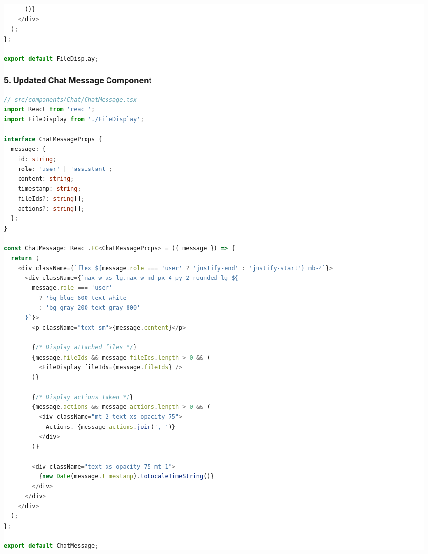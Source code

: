 ```typescript
      ))}
    </div>
  );
};

export default FileDisplay;
```

### **5. Updated Chat Message Component**

```typescript
// src/components/Chat/ChatMessage.tsx
import React from 'react';
import FileDisplay from './FileDisplay';

interface ChatMessageProps {
  message: {
    id: string;
    role: 'user' | 'assistant';
    content: string;
    timestamp: string;
    fileIds?: string[];
    actions?: string[];
  };
}

const ChatMessage: React.FC<ChatMessageProps> = ({ message }) => {
  return (
    <div className={`flex ${message.role === 'user' ? 'justify-end' : 'justify-start'} mb-4`}>
      <div className={`max-w-xs lg:max-w-md px-4 py-2 rounded-lg ${
        message.role === 'user' 
          ? 'bg-blue-600 text-white' 
          : 'bg-gray-200 text-gray-800'
      }`}>
        <p className="text-sm">{message.content}</p>
        
        {/* Display attached files */}
        {message.fileIds && message.fileIds.length > 0 && (
          <FileDisplay fileIds={message.fileIds} />
        )}
        
        {/* Display actions taken */}
        {message.actions && message.actions.length > 0 && (
          <div className="mt-2 text-xs opacity-75">
            Actions: {message.actions.join(', ')}
          </div>
        )}
        
        <div className="text-xs opacity-75 mt-1">
          {new Date(message.timestamp).toLocaleTimeString()}
        </div>
      </div>
    </div>
  );
};

export default ChatMessage;
```
